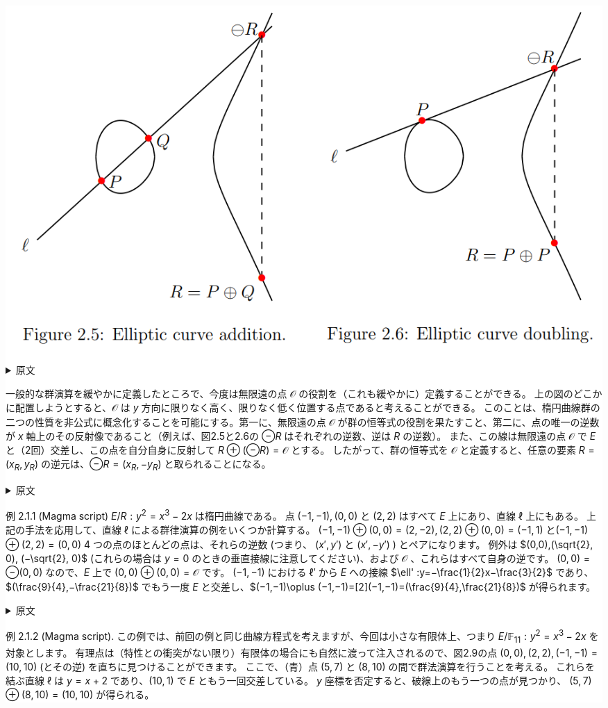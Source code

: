 ![](/images/pfb/figure2_5-2_6.png)

<details><summary>原文</summary></details>

一般的な群演算を緩やかに定義したところで、今度は無限遠の点 $\mathcal{O}$ の役割を（これも緩やかに）定義することができる。
上の図のどこかに配置しようとすると、$\mathcal{O}$ は $y$ 方向に限りなく高く、限りなく低く位置する点であると考えることができる。
このことは、楕円曲線群の二つの性質を非公式に概念化することを可能にする。第一に、無限遠の点 $\mathcal{O}$ が群の恒等式の役割を果たすこと、第二に、点の唯一の逆数が $x$ 軸上のその反射像であること（例えば、図2.5と2.6の $\ominus R$ はそれぞれの逆数、逆は $R$ の逆数）。
また、この線は無限遠の点 $\mathcal{O}$ で $E$ と（2回）交差し、この点を自分自身に反射して $R\oplus(\ominus R)=\mathcal{O}$ とする。
したがって、群の恒等式を $\mathcal{O}$ と定義すると、任意の要素 $R=(x_R,y_R)$ の逆元は、$\ominus R=(x_R,-y_R)$ と取られることになる。

<details><summary>原文</summary></details>

例 2.1.1 (Magma script)
$E/R:y^2=x^3−2x$ は楕円曲線である。
点 $(−1,−1),(0,0)$ と $(2,2)$ はすべて $E$ 上にあり、直線 $\ell$ 上にもある。
上記の手法を応用して、直線 $\ell$ による群律演算の例をいくつか計算する。
$(−1,−1)\oplus (0,0)=(2,−2), (2,2)\oplus (0,0)=(−1,1)$ と$(−1,−1)\oplus (2,2)=(0,0)$
4 つの点のほとんどの点は、それらの逆数 (つまり、 $(x',y')$ と $(x',−y')$ ) とペアになります。 例外は $(0,0),(\sqrt{2}, 0), (−\sqrt{2}, 0)$ (これらの場合は $y=0$ のときの垂直接線に注意してください)、および $\mathcal{O}$ 、これらはすべて自身の逆です。 $(0,0)=\ominus (0,0)$ なので、$E$ 上で $(0,0)\oplus (0,0)=\mathcal{O}$ です。
$(−1,−1)$ における $\ell'$ から $E$ への接線 $\ell' :y=−\frac{1}{2}x−\frac{3}{2}$ であり、$(\frac{9}{4},−\frac{21}{8})$ でもう一度 $E$ と交差し、$(−1,−1)\oplus (−1,−1)=[2](−1,−1)=(\frac{9}{4},\frac{21}{8})$ が得られます。

<details><summary>原文</summary></details>

例 2.1.2 (Magma script).
この例では、前回の例と同じ曲線方程式を考えますが、今回は小さな有限体上、つまり $E/\mathbb{F}_{11}:y^2=x^3−2x$ を対象とします。
有理点は（特性との衝突がない限り）有限体の場合にも自然に渡って注入されるので、図2.9の点 $(0,0),(2,2),(-1,-1)=(10,10)$ (とその逆) を直ちに見つけることができます。
ここで、（青）点 $(5,7)$ と $(8,10)$ の間で群法演算を行うことを考える。
これらを結ぶ直線 $\ell$ は $y=x+2$ であり、$(10, 1)$ で $E$ ともう一回交差している。
$y$ 座標を否定すると、破線上のもう一つの点が見つかり、 $(5,7)\oplus (8, 10)=(10,10)$ が得られる。
